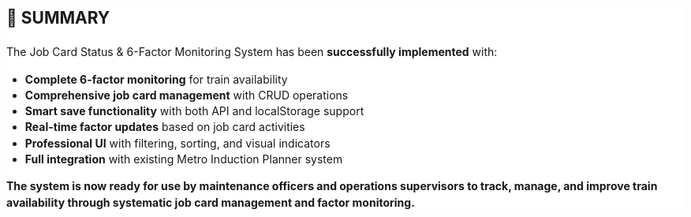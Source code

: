 
## 🎉 **SUMMARY**

The Job Card Status & 6-Factor Monitoring System has been **successfully implemented** with:

- **Complete 6-factor monitoring** for train availability
- **Comprehensive job card management** with CRUD operations
- **Smart save functionality** with both API and localStorage support
- **Real-time factor updates** based on job card activities
- **Professional UI** with filtering, sorting, and visual indicators
- **Full integration** with existing Metro Induction Planner system

**The system is now ready for use by maintenance officers and operations supervisors to track, manage, and improve train availability through systematic job card management and factor monitoring.**